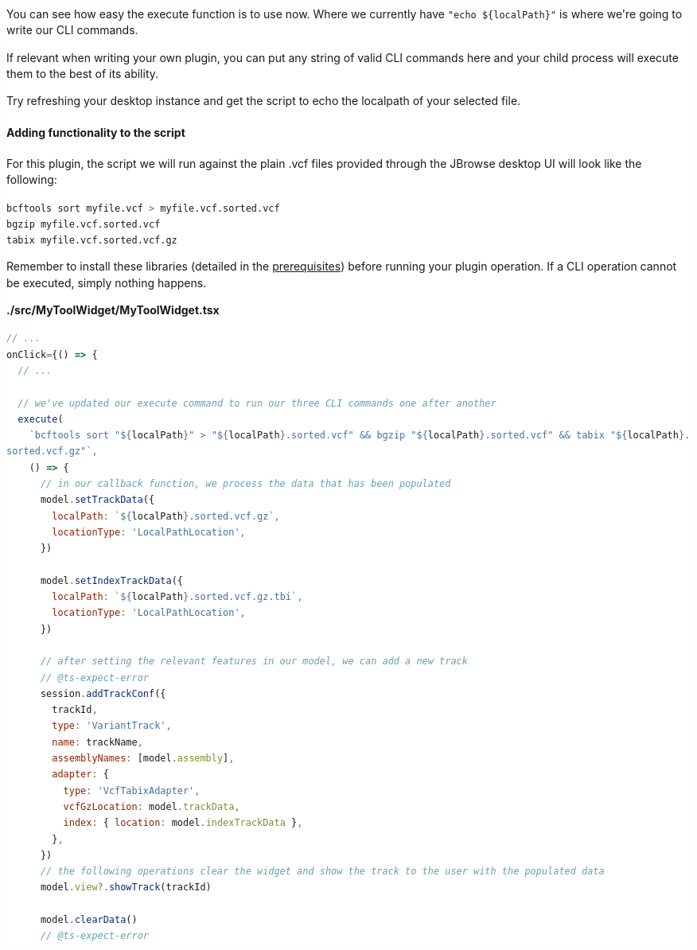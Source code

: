 You can see how easy the execute function is to use now. Where we currently have
`"echo ${localPath}"` is where we're going to write our CLI commands.

If relevant when writing your own plugin, you can put any string of valid CLI
commands here and your child process will execute them to the best of its
ability.

Try refreshing your desktop instance and get the script to echo the localpath of
your selected file.

#### Adding functionality to the script

For this plugin, the script we will run against the plain .vcf files provided
through the JBrowse desktop UI will look like the following:

```bash
bcftools sort myfile.vcf > myfile.vcf.sorted.vcf
bgzip myfile.vcf.sorted.vcf
tabix myfile.vcf.sorted.vcf.gz
```

Remember to install these libraries (detailed in the
[prerequisites](#prerequisites)) before running your plugin operation. If a CLI
operation cannot be executed, simply nothing happens.

**./src/MyToolWidget/MyToolWidget.tsx**

```jsx
// ...
onClick={() => {
  // ...

  // we've updated our execute command to run our three CLI commands one after another
  execute(
    `bcftools sort "${localPath}" > "${localPath}.sorted.vcf" && bgzip "${localPath}.sorted.vcf" && tabix "${localPath}.sorted.vcf.gz"`,
    () => {
      // in our callback function, we process the data that has been populated
      model.setTrackData({
        localPath: `${localPath}.sorted.vcf.gz`,
        locationType: 'LocalPathLocation',
      })

      model.setIndexTrackData({
        localPath: `${localPath}.sorted.vcf.gz.tbi`,
        locationType: 'LocalPathLocation',
      })

      // after setting the relevant features in our model, we can add a new track
      // @ts-expect-error
      session.addTrackConf({
        trackId,
        type: 'VariantTrack',
        name: trackName,
        assemblyNames: [model.assembly],
        adapter: {
          type: 'VcfTabixAdapter',
          vcfGzLocation: model.trackData,
          index: { location: model.indexTrackData },
        },
      })
      // the following operations clear the widget and show the track to the user with the populated data
      model.view?.showTrack(trackId)

      model.clearData()
      // @ts-expect-error
```